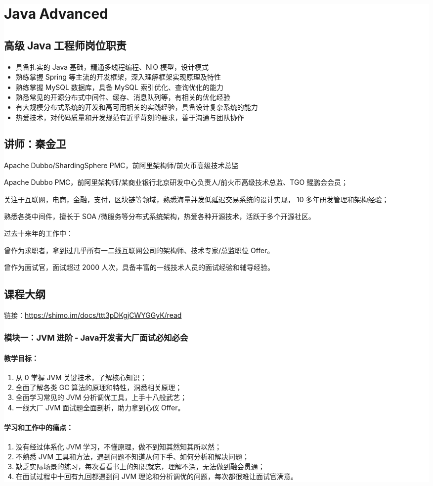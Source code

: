 # Java Advanced



## 高级 Java 工程师岗位职责

- 具备扎实的 Java 基础，精通多线程编程、NIO 模型，设计模式
- 熟练掌握 Spring 等主流的开发框架，深入理解框架实现原理及特性
- 熟练掌握 MySQL 数据库，具备 MySQL 索引优化、查询优化的能力
- 熟悉常见的开源分布式中间件、缓存、消息队列等，有相关的优化经验
- 有大规模分布式系统的开发和高可用相关的实践经验，具备设计复杂系统的能力
- 热爱技术，对代码质量和开发规范有近乎苛刻的要求，善于沟通与团队协作



## 讲师：秦金卫

Apache Dubbo/ShardingSphere PMC，前阿里架构师/前火币高级技术总监

Apache Dubbo PMC，前阿里架构师/某商业银行北京研发中心负责人/前火币高级技术总监、TGO 鲲鹏会会员；

关注于互联网，电商，金融，支付，区块链等领域，熟悉海量并发低延迟交易系统的设计实现， 10 多年研发管理和架构经验；

熟悉各类中间件，擅长于 SOA /微服务等分布式系统架构，热爱各种开源技术，活跃于多个开源社区。

过去十来年的工作中：

曾作为求职者，拿到过几乎所有一二线互联网公司的架构师、技术专家/总监职位 Offer。

曾作为面试官，面试超过 2000 人次，具备丰富的一线技术人员的面试经验和辅导经验。



## 课程大纲

链接：https://shimo.im/docs/ttt3pDKgjCWYGGyK/read

### 模块一：JVM 进阶 - Java开发者大厂面试必知必会

#### 教学目标：

1. 从 0 掌握 JVM 关键技术，了解核心知识；
2. 全面了解各类 GC 算法的原理和特性，洞悉相关原理；
3. 全面学习常见的 JVM 分析调优工具，上手十八般武艺；
4. 一线大厂 JVM 面试题全面剖析，助力拿到心仪 Offer。



#### 学习和工作中的痛点：

1. 没有经过体系化 JVM 学习，不懂原理，做不到知其然知其所以然；
2. 不熟悉 JVM 工具和方法，遇到问题不知道从何下手、如何分析和解决问题；
3. 缺乏实际场景的练习，每次看看书上的知识就忘，理解不深，无法做到融会贯通；
4. 在面试过程中十回有九回都遇到问 JVM 理论和分析调优的问题，每次都很难让面试官满意。


